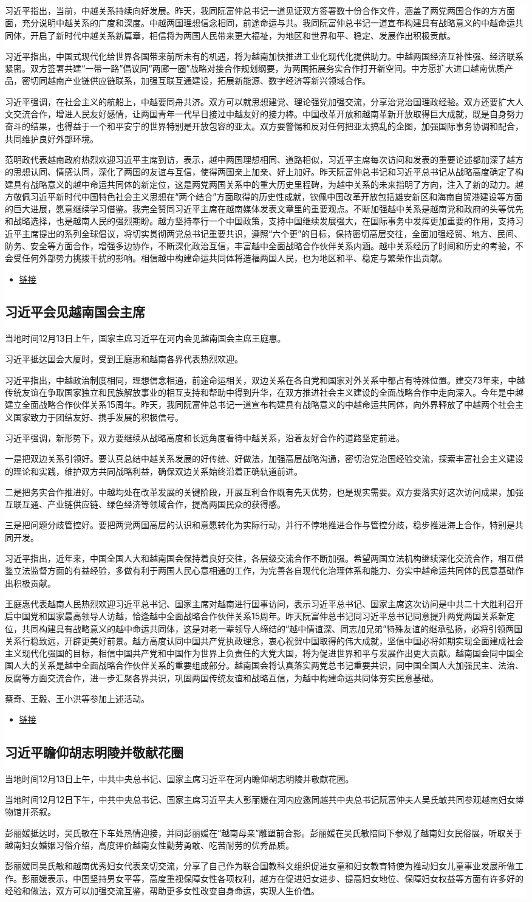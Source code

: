习近平指出，当前，中越关系持续向好发展。昨天，我同阮富仲总书记一道见证双方签署数十份合作文件，涵盖了两党两国合作的方方面面，充分说明中越关系的广度和深度。中越两国理想信念相同，前途命运与共。我同阮富仲总书记一道宣布构建具有战略意义的中越命运共同体，开启了新时代中越关系新篇章，相信将为两国人民带来更大福祉，为地区和世界和平、稳定、发展作出积极贡献。

习近平指出，中国式现代化给世界各国带来前所未有的机遇，将为越南加快推进工业化现代化提供助力。中越两国经济互补性强、经济联系紧密。双方签署共建“一带一路”倡议同“两廊一圈”战略对接合作规划纲要，为两国拓展务实合作打开新空间。中方愿扩大进口越南优质产品，密切同越南产业链供应链联系，加强互联互通建设，拓展新能源、数字经济等新兴领域合作。

习近平强调，在社会主义的航船上，中越要同舟共济。双方可以就思想建党、理论强党加强交流，分享治党治国理政经验。双方还要扩大人文交流合作，增进人民友好感情，让两国青年一代早日接过中越友好的接力棒。中国改革开放和越南革新开放取得巨大成就，既是自身努力奋斗的结果，也得益于一个和平安宁的世界特别是开放包容的亚太。双方要警惕和反对任何把亚太搞乱的企图，加强国际事务协调和配合，共同维护良好外部环境。

范明政代表越南政府热烈欢迎习近平主席到访，表示，越中两国理想相同、道路相似，习近平主席每次访问和发表的重要论述都加深了越方的思想认同、情感认同，深化了两国的友谊与互信，使得两国亲上加亲、好上加好。昨天阮富仲总书记和习近平总书记从战略高度确定了构建具有战略意义的越中命运共同体的新定位，这是两党两国关系中的重大历史里程碑，为越中关系的未来指明了方向，注入了新的动力。越方敬佩习近平新时代中国特色社会主义思想在“两个结合”方面取得的历史性成就，钦佩中国改革开放包括雄安新区和海南自贸港建设等方面的巨大进展，愿意继续学习借鉴。我完全赞同习近平主席在越南媒体发表文章里的重要观点。不断加强越中关系是越南党和政府的头等优先和战略选择，也是越南人民的强烈期盼。越方坚持奉行一个中国政策，支持中国继续发展强大，在国际事务中发挥更加重要的作用，支持习近平主席提出的系列全球倡议，将切实贯彻两党总书记重要共识，遵照“六个更”的目标，保持密切高层交往，全面加强经贸、地方、民间、防务、安全等方面合作，增强多边协作，不断深化政治互信，丰富越中全面战略合作伙伴关系内涵。越中关系经历了时间和历史的考验，不会受任何外部势力挑拨干扰的影响。相信越中构建命运共同体将造福两国人民，也为地区和平、稳定与繁荣作出贡献。

- [链接](https://tv.cctv.com/2023/12/13/VIDEyvAp6RvjGOHocyJBvTAf231213.shtml)

## 习近平会见越南国会主席

当地时间12月13日上午，国家主席习近平在河内会见越南国会主席王庭惠。

习近平抵达国会大厦时，受到王庭惠和越南各界代表热烈欢迎。

习近平指出，中越政治制度相同，理想信念相通，前途命运相关，双边关系在各自党和国家对外关系中都占有特殊位置。建交73年来，中越传统友谊在争取国家独立和民族解放事业的相互支持和帮助中得到升华，在双方推进社会主义建设的全面战略合作中走向深入。今年是中越建立全面战略合作伙伴关系15周年。昨天，我同阮富仲总书记一道宣布构建具有战略意义的中越命运共同体，向外界释放了中越两个社会主义国家致力于团结友好、携手发展的积极信号。

习近平强调，新形势下，双方要继续从战略高度和长远角度看待中越关系，沿着友好合作的道路坚定前进。

一是把双边关系引领好。要认真总结中越关系发展的好传统、好做法，加强高层战略沟通，密切治党治国经验交流，探索丰富社会主义建设的理论和实践，维护双方共同战略利益，确保双边关系始终沿着正确轨道前进。

二是把务实合作推进好。中越均处在改革发展的关键阶段，开展互利合作既有先天优势，也是现实需要。双方要落实好这次访问成果，加强互联互通、产业链供应链、绿色经济等领域合作，提高两国民众的获得感。

三是把问题分歧管控好。要把两党两国高层的认识和意愿转化为实际行动，并行不悖地推进合作与管控分歧，稳步推进海上合作，特别是共同开发。

习近平指出，近年来，中国全国人大和越南国会保持着良好交往，各层级交流合作不断加强。希望两国立法机构继续深化交流合作，相互借鉴立法监督方面的有益经验，多做有利于两国人民心意相通的工作，为完善各自现代化治理体系和能力、夯实中越命运共同体的民意基础作出积极贡献。

王庭惠代表越南人民热烈欢迎习近平总书记、国家主席对越南进行国事访问，表示习近平总书记、国家主席这次访问是中共二十大胜利召开后中国党和国家最高领导人访越，恰逢越中全面战略合作伙伴关系15周年。昨天阮富仲总书记同习近平总书记同意提升两党两国关系新定位，共同构建具有战略意义的越中命运共同体，这是对老一辈领导人缔结的“越中情谊深、同志加兄弟”特殊友谊的继承弘扬，必将引领两国关系行稳致远，开辟更美好前景。越方高度认同中国共产党执政理念，衷心祝贺中国取得的伟大成就，坚信中国必将如期实现全面建成社会主义现代化强国的目标，相信中国共产党和中国作为世界上负责任的大党大国，将为促进世界和平与发展作出更大贡献。越南国会同中国全国人大的关系是越中全面战略合作伙伴关系的重要组成部分。越南国会将认真落实两党总书记重要共识，同中国全国人大加强民主、法治、反腐等方面交流合作，进一步汇聚各界共识，巩固两国传统友谊和战略互信，为越中构建命运共同体夯实民意基础。

蔡奇、王毅、王小洪等参加上述活动。

- [链接](https://tv.cctv.com/2023/12/13/VIDEETSVaxP3KQbQjfubLYo3231213.shtml)

## 习近平瞻仰胡志明陵并敬献花圈

当地时间12月13日上午，中共中央总书记、国家主席习近平在河内瞻仰胡志明陵并敬献花圈。

当地时间12月12日下午，中共中央总书记、国家主席习近平夫人彭丽媛在河内应邀同越共中央总书记阮富仲夫人吴氏敏共同参观越南妇女博物馆并茶叙。

彭丽媛抵达时，吴氏敏在下车处热情迎接，并同彭丽媛在“越南母亲”雕塑前合影。彭丽媛在吴氏敏陪同下参观了越南妇女民俗展，听取关于越南妇女婚姻习俗介绍，高度评价越南女性勤劳勇敢、吃苦耐劳的优秀品质。

彭丽媛同吴氏敏和越南优秀妇女代表亲切交流，分享了自己作为联合国教科文组织促进女童和妇女教育特使为推动妇女儿童事业发展所做工作。彭丽媛表示，中国坚持男女平等，高度重视保障女性各项权利，越方在促进妇女进步、提高妇女地位、保障妇女权益等方面有许多好的经验和做法，双方可以加强交流互鉴，帮助更多女性改变自身命运，实现人生价值。
